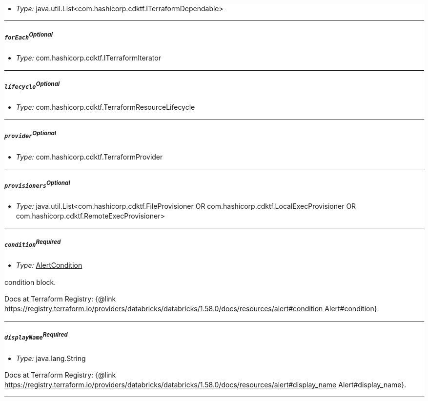 - *Type:* java.util.List<com.hashicorp.cdktf.ITerraformDependable>

---

##### `forEach`<sup>Optional</sup> <a name="forEach" id="@cdktf/provider-databricks.alert.Alert.Initializer.parameter.forEach"></a>

- *Type:* com.hashicorp.cdktf.ITerraformIterator

---

##### `lifecycle`<sup>Optional</sup> <a name="lifecycle" id="@cdktf/provider-databricks.alert.Alert.Initializer.parameter.lifecycle"></a>

- *Type:* com.hashicorp.cdktf.TerraformResourceLifecycle

---

##### `provider`<sup>Optional</sup> <a name="provider" id="@cdktf/provider-databricks.alert.Alert.Initializer.parameter.provider"></a>

- *Type:* com.hashicorp.cdktf.TerraformProvider

---

##### `provisioners`<sup>Optional</sup> <a name="provisioners" id="@cdktf/provider-databricks.alert.Alert.Initializer.parameter.provisioners"></a>

- *Type:* java.util.List<com.hashicorp.cdktf.FileProvisioner OR com.hashicorp.cdktf.LocalExecProvisioner OR com.hashicorp.cdktf.RemoteExecProvisioner>

---

##### `condition`<sup>Required</sup> <a name="condition" id="@cdktf/provider-databricks.alert.Alert.Initializer.parameter.condition"></a>

- *Type:* <a href="#@cdktf/provider-databricks.alert.AlertCondition">AlertCondition</a>

condition block.

Docs at Terraform Registry: {@link https://registry.terraform.io/providers/databricks/databricks/1.58.0/docs/resources/alert#condition Alert#condition}

---

##### `displayName`<sup>Required</sup> <a name="displayName" id="@cdktf/provider-databricks.alert.Alert.Initializer.parameter.displayName"></a>

- *Type:* java.lang.String

Docs at Terraform Registry: {@link https://registry.terraform.io/providers/databricks/databricks/1.58.0/docs/resources/alert#display_name Alert#display_name}.

---